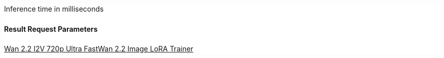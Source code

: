 Inference time in milliseconds

#### Result Request Parameters[](#result-request-parameters)

[Wan 2.2 I2V 720p Ultra Fast](/docs/docs-api/wavespeed-ai/wan-2.2-i2v-720p-ultra-fast "Wan 2.2 I2V 720p Ultra Fast")[Wan 2.2 Image LoRA Trainer](/docs/docs-api/wavespeed-ai/wan-2.2-image-lora-trainer "Wan 2.2 Image LoRA Trainer")